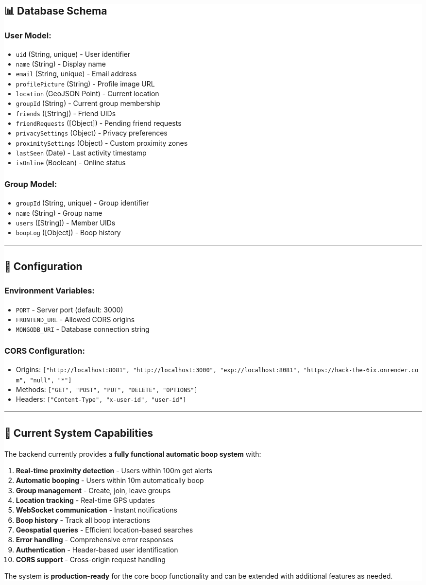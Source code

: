 
## 📊 Database Schema

### User Model:
- `uid` (String, unique) - User identifier
- `name` (String) - Display name
- `email` (String, unique) - Email address
- `profilePicture` (String) - Profile image URL
- `location` (GeoJSON Point) - Current location
- `groupId` (String) - Current group membership
- `friends` ([String]) - Friend UIDs
- `friendRequests` ([Object]) - Pending friend requests
- `privacySettings` (Object) - Privacy preferences
- `proximitySettings` (Object) - Custom proximity zones
- `lastSeen` (Date) - Last activity timestamp
- `isOnline` (Boolean) - Online status

### Group Model:
- `groupId` (String, unique) - Group identifier
- `name` (String) - Group name
- `users` ([String]) - Member UIDs
- `boopLog` ([Object]) - Boop history

---

## 🔧 Configuration

### Environment Variables:
- `PORT` - Server port (default: 3000)
- `FRONTEND_URL` - Allowed CORS origins
- `MONGODB_URI` - Database connection string

### CORS Configuration:
- Origins: `["http://localhost:8081", "http://localhost:3000", "exp://localhost:8081", "https://hack-the-6ix.onrender.com", "null", "*"]`
- Methods: `["GET", "POST", "PUT", "DELETE", "OPTIONS"]`
- Headers: `["Content-Type", "x-user-id", "user-id"]`

---

## 🎯 Current System Capabilities

The backend currently provides a **fully functional automatic boop system** with:

1. **Real-time proximity detection** - Users within 100m get alerts
2. **Automatic booping** - Users within 10m automatically boop
3. **Group management** - Create, join, leave groups
4. **Location tracking** - Real-time GPS updates
5. **WebSocket communication** - Instant notifications
6. **Boop history** - Track all boop interactions
7. **Geospatial queries** - Efficient location-based searches
8. **Error handling** - Comprehensive error responses
9. **Authentication** - Header-based user identification
10. **CORS support** - Cross-origin request handling

The system is **production-ready** for the core boop functionality and can be extended with additional features as needed. 